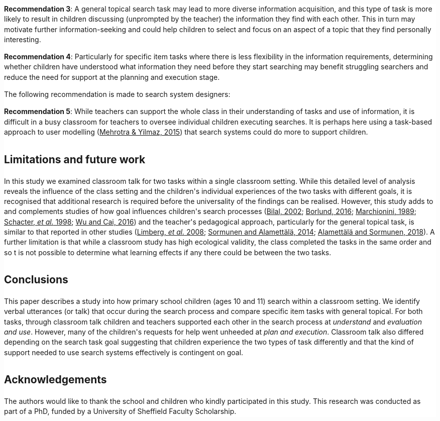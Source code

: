 **Recommendation 3**: A general topical search task may lead to more diverse information acquisition, and this type of task is more likely to result in children discussing (unprompted by the teacher) the information they find with each other. This in turn may motivate further information-seeking and could help children to select and focus on an aspect of a topic that they find personally interesting.

**Recommendation 4**: Particularly for specific item tasks where there is less flexibility in the information requirements, determining whether children have understood what information they need before they start searching may benefit struggling searchers and reduce the need for support at the planning and execution stage.

The following recommendation is made to search system designers:

**Recommendation 5**: While teachers can support the whole class in their understanding of tasks and use of information, it is difficult in a busy classroom for teachers to oversee individual children executing searches. It is perhaps here using a task-based approach to user modelling ([Mehrotra & Yilmaz, 2015](#meh15)) that search systems could do more to support children.

</section>

<section>

## Limitations and future work

In this study we examined classroom talk for two tasks within a single classroom setting. While this detailed level of analysis reveals the influence of the class setting and the children's individual experiences of the two tasks with different goals, it is recognised that additional research is required before the universality of the findings can be realised. However, this study adds to and complements studies of how goal influences children's search processes ([Bilal, 2002](#bil02); [Borlund, 2016](#bor16); [Marchionini, 1989](#mar89); [Schacter, _et al._ 1998](#sch98); [Wu and Cai, 2016](#wu16)) and the teacher's pedagogical approach, particularly for the general topical task, is similar to that reported in other studies ([Limberg, _et al._ 2008](#lim08); [Sormunen and Alamettälä, 2014](#sor14); [Alamettälä and Sormunen, 2018](#ala18)). A further limitation is that while a classroom study has high ecological validity, the class completed the tasks in the same order and so t is not possible to determine what learning effects if any there could be between the two tasks.

## Conclusions

This paper describes a study into how primary school children (ages 10 and 11) search within a classroom setting. We identify verbal utterances (or talk) that occur during the search process and compare specific item tasks with general topical. For both tasks, through classroom talk children and teachers supported each other in the search process at _understand_ and _evaluation and use_. However, many of the children's requests for help went unheeded at _plan and execution_. Classroom talk also differed depending on the search task goal suggesting that children experience the two types of task differently and that the kind of support needed to use search systems effectively is contingent on goal.

</section>

<section>

## Acknowledgements

The authors would like to thank the school and children who kindly participated in this study. This research was conducted as part of a PhD, funded by a University of Sheffield Faculty Scholarship.
